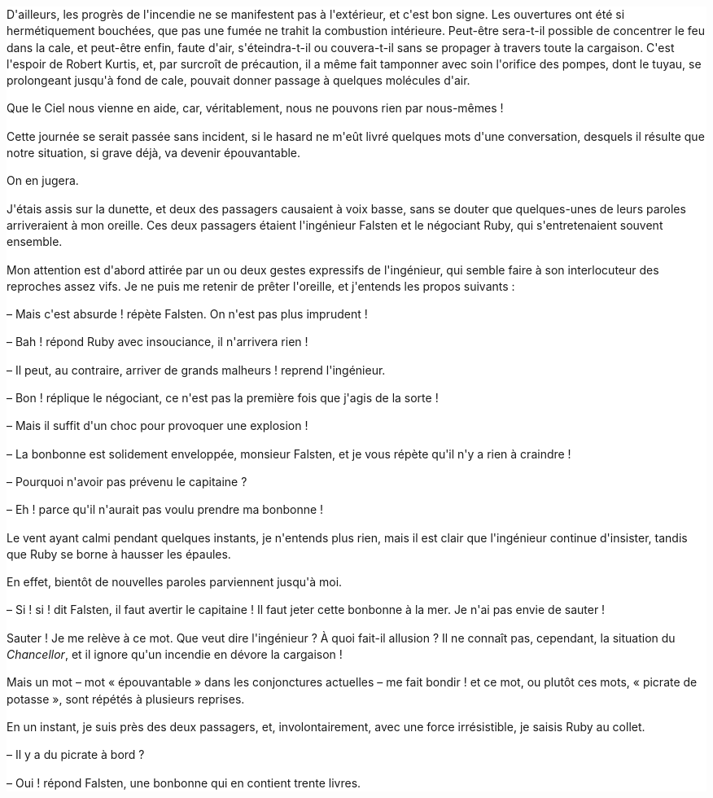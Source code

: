 D'ailleurs, les progrès de l'incendie ne se manifestent pas à l'extérieur, et c'est bon signe. Les ouvertures ont été si hermétiquement bouchées, que pas une fumée ne trahit la combustion intérieure. Peut-être sera-t-il possible de concentrer le feu dans la cale, et peut-être enfin, faute d'air, s'éteindra-t-il ou couvera-t-il sans se propager à travers toute la cargaison. C'est l'espoir de Robert Kurtis, et, par surcroît de précaution, il a même fait tamponner avec soin l'orifice des pompes, dont le tuyau, se prolongeant jusqu'à fond de cale, pouvait donner passage à quelques molécules d'air.

Que le Ciel nous vienne en aide, car, véritablement, nous ne pouvons rien par nous-mêmes !

Cette journée se serait passée sans incident, si le hasard ne m'eût livré quelques mots d'une conversation, desquels il résulte que notre situation, si grave déjà, va devenir épouvantable.

On en jugera.

J'étais assis sur la dunette, et deux des passagers causaient à voix basse, sans se douter que quelques-unes de leurs paroles arriveraient à mon oreille. Ces deux passagers étaient l'ingénieur Falsten et le négociant Ruby, qui s'entretenaient souvent ensemble.

Mon attention est d'abord attirée par un ou deux gestes expressifs de l'ingénieur, qui semble faire à son interlocuteur des reproches assez vifs. Je ne puis me retenir de prêter l'oreille, et j'entends les propos suivants :

– Mais c'est absurde ! répète Falsten. On n'est pas plus imprudent !

– Bah ! répond Ruby avec insouciance, il n'arrivera rien !

– Il peut, au contraire, arriver de grands malheurs ! reprend l'ingénieur.

– Bon ! réplique le négociant, ce n'est pas la première fois que j'agis de la sorte !

– Mais il suffit d'un choc pour provoquer une explosion !

– La bonbonne est solidement enveloppée, monsieur Falsten, et je vous répète qu'il n'y a rien à craindre !

– Pourquoi n'avoir pas prévenu le capitaine ?

– Eh ! parce qu'il n'aurait pas voulu prendre ma bonbonne !

Le vent ayant calmi pendant quelques instants, je n'entends plus rien, mais il est clair que l'ingénieur continue d'insister, tandis que Ruby se borne à hausser les épaules.

En effet, bientôt de nouvelles paroles parviennent jusqu'à moi.

– Si ! si ! dit Falsten, il faut avertir le capitaine ! Il faut jeter cette bonbonne à la mer. Je n'ai pas envie de sauter !

Sauter ! Je me relève à ce mot. Que veut dire l'ingénieur ? À quoi fait-il allusion ? Il ne connaît pas, cependant, la situation du *Chancellor*, et il ignore qu'un incendie en dévore la cargaison !

Mais un mot – mot « épouvantable » dans les conjonctures actuelles – me fait bondir ! et ce mot, ou plutôt ces mots, « picrate de potasse », sont répétés à plusieurs reprises.

En un instant, je suis près des deux passagers, et, involontairement, avec une force irrésistible, je saisis Ruby au collet.

– Il y a du picrate à bord ?

– Oui ! répond Falsten, une bonbonne qui en contient trente livres.
